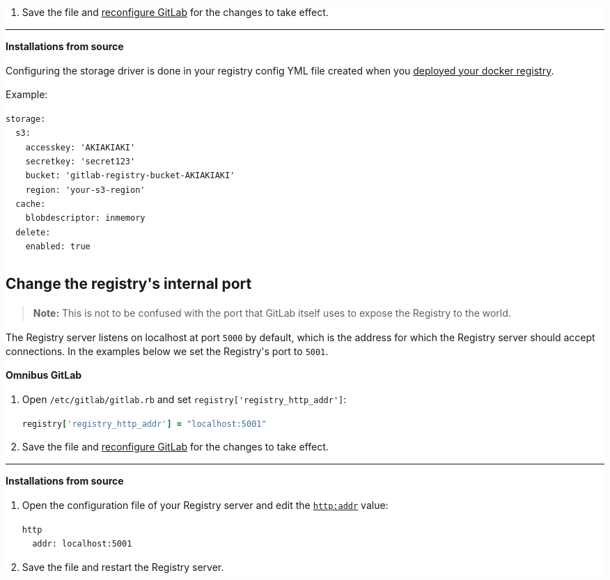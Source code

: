 1. Save the file and [reconfigure GitLab][] for the changes to take effect.

---

**Installations from source**

Configuring the storage driver is done in your registry config YML file created
when you [deployed your docker registry][registry-deploy].

Example:

```
storage:
  s3:
    accesskey: 'AKIAKIAKI'
    secretkey: 'secret123'
    bucket: 'gitlab-registry-bucket-AKIAKIAKI'
    region: 'your-s3-region'
  cache:
    blobdescriptor: inmemory
  delete:
    enabled: true
```

## Change the registry's internal port

> **Note:**
This is not to be confused with the port that GitLab itself uses to expose
the Registry to the world.

The Registry server listens on localhost at port `5000` by default,
which is the address for which the Registry server should accept connections.
In the examples below we set the Registry's port to `5001`.

**Omnibus GitLab**

1. Open `/etc/gitlab/gitlab.rb` and set `registry['registry_http_addr']`:

    ```ruby
    registry['registry_http_addr'] = "localhost:5001"
    ```

1. Save the file and [reconfigure GitLab][] for the changes to take effect.

---

**Installations from source**

1. Open the configuration file of your Registry server and edit the
   [`http:addr`][registry-http-config] value:

    ```
    http
      addr: localhost:5001
    ```

1. Save the file and restart the Registry server.


[reconfigure gitlab]: restart_gitlab.md#omnibus-gitlab-reconfigure
[restart gitlab]: restart_gitlab.md#installations-from-source
[wildcard certificate]: https://en.wikipedia.org/wiki/Wildcard_certificate
[ce-4040]: https://gitlab.com/gitlab-org/gitlab-ce/merge_requests/4040
[docker-insecure]: https://docs.docker.com/registry/insecure/
[registry-deploy]: https://docs.docker.com/registry/deploying/
[storage-config]: https://docs.docker.com/registry/configuration/#storage
[registry-http-config]: https://docs.docker.com/registry/configuration/#http
[registry-auth]: https://docs.docker.com/registry/configuration/#auth
[token-config]: https://docs.docker.com/registry/configuration/#token
[8-8-docs]: https://gitlab.com/gitlab-org/gitlab-ce/blob/8-8-stable/doc/administration/container_registry.md
[registry-ssl]: https://gitlab.com/gitlab-org/gitlab-ce/blob/master/lib/support/nginx/registry-ssl
[existing-domain]: #configure-container-registry-under-an-existing-gitlab-domain
[new-domain]: #configure-container-registry-under-its-own-domain